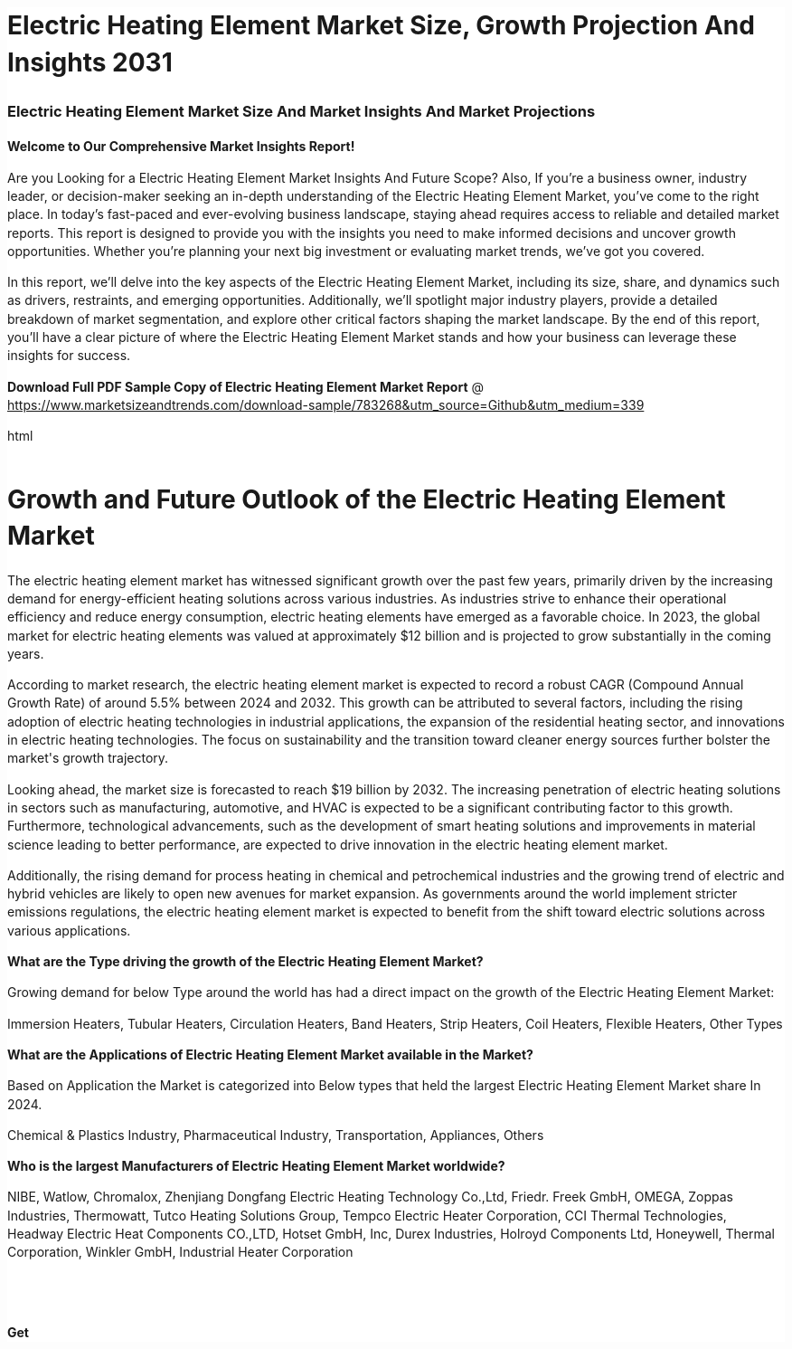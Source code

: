 <h1>Electric Heating Element Market Size, Growth Projection And Insights 2031</h1><div class="" data-test-id=""><h3><span class="">Electric Heating Element Market Size And Market Insights And Market Projections</span></h3></div><div class="" data-test-id=""><p><strong>Welcome to Our Comprehensive Market Insights Report!</strong></p><p>Are you Looking for a Electric Heating Element Market Insights And Future Scope? Also, If you&rsquo;re a business owner, industry leader, or decision-maker seeking an in-depth understanding of the Electric Heating Element Market, you&rsquo;ve come to the right place. In today&rsquo;s fast-paced and ever-evolving business landscape, staying ahead requires access to reliable and detailed market reports. This report is designed to provide you with the insights you need to make informed decisions and uncover growth opportunities. Whether you&rsquo;re planning your next big investment or evaluating market trends, we&rsquo;ve got you covered.</p><p>In this report, we&rsquo;ll delve into the key aspects of the Electric Heating Element Market, including its size, share, and dynamics such as drivers, restraints, and emerging opportunities. Additionally, we&rsquo;ll spotlight major industry players, provide a detailed breakdown of market segmentation, and explore other critical factors shaping the market landscape. By the end of this report, you&rsquo;ll have a clear picture of where the Electric Heating Element Market stands and how your business can leverage these insights for success.</p><p><strong>Download Full PDF Sample Copy of Electric Heating Element Market Report</strong> @ <a href="https://www.marketsizeandtrends.com/download-sample/783268&utm_source=Github&utm_medium=339" target="_blank">https://www.marketsizeandtrends.com/download-sample/783268&utm_source=Github&utm_medium=339</a></p></div><div class="" data-test-id=""><p><span class="">html<!DOCTYPE html><html lang="en"><head> <meta charset="UTF-8"> <meta name="viewport" content="width=device-width, initial-scale=1.0"> <title>Electric Heating Element Market Overview</title></head><body> <h1>Growth and Future Outlook of the Electric Heating Element Market</h1> <p>The electric heating element market has witnessed significant growth over the past few years, primarily driven by the increasing demand for energy-efficient heating solutions across various industries. As industries strive to enhance their operational efficiency and reduce energy consumption, electric heating elements have emerged as a favorable choice. In 2023, the global market for electric heating elements was valued at approximately $12 billion and is projected to grow substantially in the coming years.</p> <p>According to market research, the electric heating element market is expected to record a robust CAGR (Compound Annual Growth Rate) of around 5.5% between 2024 and 2032. This growth can be attributed to several factors, including the rising adoption of electric heating technologies in industrial applications, the expansion of the residential heating sector, and innovations in electric heating technologies. The focus on sustainability and the transition toward cleaner energy sources further bolster the market's growth trajectory.</p> <p><strong></strong></p> <p>Looking ahead, the market size is forecasted to reach $19 billion by 2032. The increasing penetration of electric heating solutions in sectors such as manufacturing, automotive, and HVAC is expected to be a significant contributing factor to this growth. Furthermore, technological advancements, such as the development of smart heating solutions and improvements in material science leading to better performance, are expected to drive innovation in the electric heating element market.</p> <p>Additionally, the rising demand for process heating in chemical and petrochemical industries and the growing trend of electric and hybrid vehicles are likely to open new avenues for market expansion. As governments around the world implement stricter emissions regulations, the electric heating element market is expected to benefit from the shift toward electric solutions across various applications.</p></body></html></span></p><p><strong><span class="">What are the&nbsp;Type driving the growth of the Electric Heating Element Market?</span></strong></p></div><div class="" data-test-id=""><p><span class="">Growing demand for below Type around the world has had a direct impact on the growth of the Electric Heating Element Market:</span></p></div><div class="" data-test-id=""><p> Immersion Heaters, Tubular Heaters, Circulation Heaters, Band Heaters, Strip Heaters, Coil Heaters, Flexible Heaters, Other Types</p><p><span class=""><strong>What are the&nbsp;Applications&nbsp;of Electric Heating Element Market available in the Market?</strong></span></p></div><div class="" data-test-id=""><p><span class="">Based on Application the Market is categorized into Below types that held the largest Electric Heating Element Market share In 2024.</span></p></div><div class="" data-test-id=""><p><span class=""> Chemical & Plastics Industry, Pharmaceutical Industry, Transportation, Appliances, Others</span></p><p><span class=""><strong>Who is the largest Manufacturers of Electric Heating Element Market worldwide?</strong></span></p></div><div class="" data-test-id=""><p><span class=""> NIBE, Watlow, Chromalox, Zhenjiang Dongfang Electric Heating Technology Co.,Ltd, Friedr. Freek GmbH, OMEGA, Zoppas Industries, Thermowatt, Tutco Heating Solutions Group, Tempco Electric Heater Corporation, CCI Thermal Technologies, Headway Electric Heat Components CO.,LTD, Hotset GmbH, Inc, Durex Industries, Holroyd Components Ltd, Honeywell, Thermal Corporation, Winkler GmbH, Industrial Heater Corporation</span></p></div><div class="" data-test-id="">&nbsp;</div><div class="" data-test-id="">&nbsp;</div><div class="" data-test-id=""><p><span class=""><strong>Get
